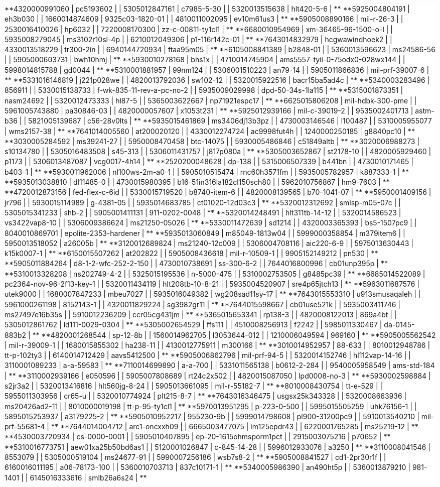 **4320000991060 | pc5193602 |  | 5305012847161 | c7985-5-30 |  | 5320013515638 | hlt420-5-6 | **    **5925004804191 | eh3b030 |  | 1660014874609 | 9325c03-1820-01 |  | 4810011002095 | ev10m61us3 | **    **5905008890166 | mil-r-26-3 |  | 2530016410026 | hp6032 |  | 7220008170300 | zz-c-00811-ty1cl1 | **    **6680010954969 | xm-36465-96-1500-o-l |  | 5935008279045 | ms3102r10sl-4p |  | 6210012049306 | p1-116r142c-01 | **    **7643014832979 | hcgwawindhoek2 |  | 4330013518229 | tr300-2in |  | 6940144720934 | ftaa95m05 | **    **6105008841389 | b2848-01 |  | 5360013596623 | ms24586-56 |  | 5905000603731 | bwh10hmj | **
**5930010278168 | bhs1x |  | 4710014745904 | ams5557-tyii-0-75odx0-028wx144 |  | 5998014815788 | gd0044 | **    **5310001881957 | 99nm124 |  | 5306001510223 | an79-14 |  | 5905011866836 | mil-prf-39007-6 | **    **5331016146819 | j221p028we |  | 4820013792036 | sw102-12 |  | 5320015922516 | bacr15ba5ad4c | **    **5340003283496 | 856911 |  | 5330015138733 | f-wk-835-11-rev-a-pc-no-2 |  | 5935009029998 | dpd-50-34s-1la115 | **    **5315001873351 | nasm24692 |  | 5320012473333 | hl87-5 |  | 5365003622667 | np71921espc17 | **    **6625015806208 | mil-hdbk-300-pme |  | 5961005743880 | pa30846-03 |  | 4820000057607 | x1053t231 | **
**5925012939166 | mil-c-39019-2 |  | 9535002401713 | astm-b36 |  | 5821005139687 | c56-28v0lts | **    **5935015461869 | ms3406dj13b3pz |  | 4730003146546 | l100487 |  | 5310005955077 | wms2157-38 | **    **7641014005560 | at200020120 |  | 4330012274724 | ac9998fut4h |  | 1240000250185 | g8840pc10 | **    **3030005284592 | ms39241-27 |  | 5950008470458 | btc-14075 |  | 5930005486846 | c51849altb | **    **3020006988273 | s10134780 |  | 5305016483508 | s45-313 |  | 5306011431757 | j817p080a | **    **5305003652867 | st2178-10 |  | 4820005929460 | p1173 |  | 5306013487087 | vcg0017-4h14 | **
**2520200048628 | dp-138 |  | 5315006507339 | b441bn |  | 4730010171465 | b403-1 | **    **5930011962006 | nl100ws-2m-a0-1 |  | 5905010515474 | rnc60h3571fm |  | 5935005782957 | k887333-1 | **    **5935013038810 | dl11485-0 |  | 4730015980395 | b16-51in316la182cl150sch80 |  | 5962010756867 | hm9-7603 | **    **4720012873156 | fed-flex-c-6id |  | 5330015719520 | b8740-item-6 |  | 4820008139565 | b70-1041-07 | **    **5950001409156 | jr796 |  | 5930015114989 | g-4381-05 |  | 5935014683785 | ct01020-12d03c3 | **    **5320012312692 | smlsp-m05-07c |  | 5305015341233 | shb-2 |  | 5905001411131 | 911-0202-0048 | **
**5320014248491 | hlt311tb-14-12 |  | 5320014586523 | vs3422vap8-10 |  | 5306009386624 | ms21250-05026 | **    **5330011472639 | sd1214 |  | 4320003365393 | bs5-1507pc9 |  | 8040010869701 | epolite-2353-hardener | **    **5935013060849 | m85049-1813w04 |  | 5999000358854 | m379item6 |  | 5950013518052 | a26005b | **    **3120012689824 | ms21240-12c009 |  | 5306004708116 | aic220-6-9 |  | 5975013630443 | k15k0007-1 | **    **6150015507262 | at202822 |  | 5905008436618 | mil-r-10509-1 |  | 9905152149212 | pn530 | **    **5905011884264 | d8-1-2-wfc-252-2-150 |  | 4730010738691 | ss-300-6-2 |  | 7644016800996 | cb01unp395p | **
**5310013328208 | ns202749-4-2 |  | 5325015195536 | n-5000-475 |  | 5310002753505 | g8485pc39 | **    **6685014522089 | pc2364-nov-96-2f13-key-1 |  | 5320011434119 | hlt208tb-10-8-21 |  | 5935004520907 | sre4p65jtch13 | **    **5963011687576 | utek9000 |  | 1680007847233 | mbeu7027 |  | 5935016049382 | wg208sad11sy-17 | **    **7643015553310 | u913smusaqaleh |  | 5961000261198 | 8152143-1 |  | 4320011829224 | sg3982gr11 | **    **7644015598667 | cb01use521k |  | 5935003411746 | ms27497e16b35s |  | 5910012236209 | ccr05cg431jm | **    **5365015653341 | rp138-3 |  | 4820008122013 | 869a4bt |  | 5305012861762 | ld111-0029-0304 | **
**5305002654529 | ffs111 |  | 4510008256913 | f2242 |  | 5985011330467 | da-0145-883b2 | **    **4820001268544 | sp-12-8b |  | 1560014962705 | l3053644-012 |  | 1210006049594 | 969160 | **    **5905005562542 | mil-r-39009-1 |  | 1680015855302 | ha238-11 |  | 4130012775911 | m300166 | **    **3010014952957 | 88-633 |  | 8010012948786 | tt-p-102ty3 |  | 6140014712429 | aavs5412500 | **    **5905006862796 | mil-prf-94-5 |  | 5320014152746 | hl112vap-14-16 |  | 3110001089233 | a-a-59583 | **    **7110014699890 | a-a-700 |  | 5331011565138 | b0612-2-284 |  | 9540005958549 | ams-std-184 | **
**3110002939166 | e050596 |  | 5905007808689 | rt24c2x502 |  | 4820015087050 | lpd0008-no-3 | **    **5930002598884 | s2jr3a2 |  | 5320013416816 | hlt560jg-8-24 |  | 5905013661095 | mil-r-55182-7 | **    **8010008430754 | tt-e-529 |  | 5955011303956 | cr65-u |  | 5320010774924 | plt215-8-7 | **    **7643016346475 | usgsx25k343328 |  | 5320008663936 | ms20426ad2-11 |  | 8010000019198 | tt-p-95-ty1cl1 | **    **5970013951295 | p-223-0-500 |  | 5995015505259 | uhk76156-1 |  | 5895015253937 | a3179225-2 | **    **5905010952217 | 955230-9b |  | 5999014798608 | pl900-31200pc9 |  | 5910013540210 | mil-prf-55681-4 | **
**7644014004712 | arc1-oncxxh09 |  | 6665003477075 | im125epdr43 |  | 6220001765285 | ms25219-12 | **    **4530003720934 | cs-0000-0001 |  | 5905010407895 | ep-20-1615ohmsporm1pct |  | 2915003075216 | p70652 | **    **5310016773751 | aew01xa25b50bd6as1 |  | 5120001026847 | c-845-14-28 |  | 5996012933076 | a3250 | **    **3110008041546 | 8553079 |  | 5305000519104 | ms24677-91 |  | 5990007256186 | wsb7s8-2 | **    **5905008841527 | cd1-2pr30r1f |  | 6160016011195 | a06-78173-100 |  | 5360010703713 | 837c10171-1 | **    **5340005986390 | an490ht5p |  | 5360013879210 | 981-1401 |  | 6145016333616 | smlb26a6s24 | **